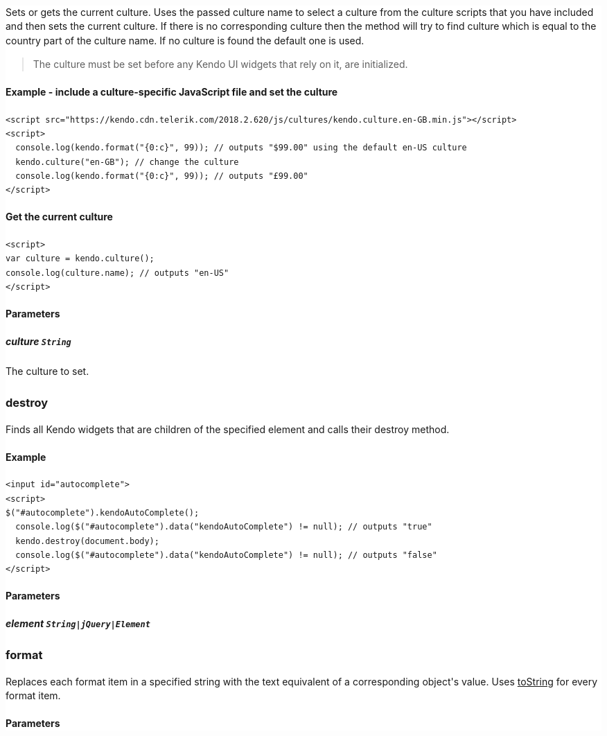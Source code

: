 Sets or gets the current culture. Uses the passed culture name to select a culture from the culture scripts that you have included and then sets the current culture.
If there is no corresponding culture then the method will try to find culture which is equal to the country part of the culture name.
If no culture is found the default one is used.

> The culture must be set before any Kendo UI widgets that rely on it, are initialized.

#### Example -  include a culture-specific JavaScript file and set the culture
    <script src="https://kendo.cdn.telerik.com/2018.2.620/js/cultures/kendo.culture.en-GB.min.js"></script>
    <script>
      console.log(kendo.format("{0:c}", 99)); // outputs "$99.00" using the default en-US culture
      kendo.culture("en-GB"); // change the culture
      console.log(kendo.format("{0:c}", 99)); // outputs "£99.00"
    </script>

#### Get the current culture
    <script>
    var culture = kendo.culture();
    console.log(culture.name); // outputs "en-US"
    </script>

#### Parameters

##### culture `String`

The culture to set.

### destroy

Finds all Kendo widgets that are children of the specified element and calls their destroy method.

#### Example

    <input id="autocomplete">
    <script>
    $("#autocomplete").kendoAutoComplete();
      console.log($("#autocomplete").data("kendoAutoComplete") != null); // outputs "true"
      kendo.destroy(document.body);
      console.log($("#autocomplete").data("kendoAutoComplete") != null); // outputs "false"
    </script>

#### Parameters

##### element `String|jQuery|Element`

### format

Replaces each format item in a specified string with the text equivalent of a corresponding object's value. Uses [toString](/api/javascript/kendo/methods/tostring) for every format item.

#### Parameters
